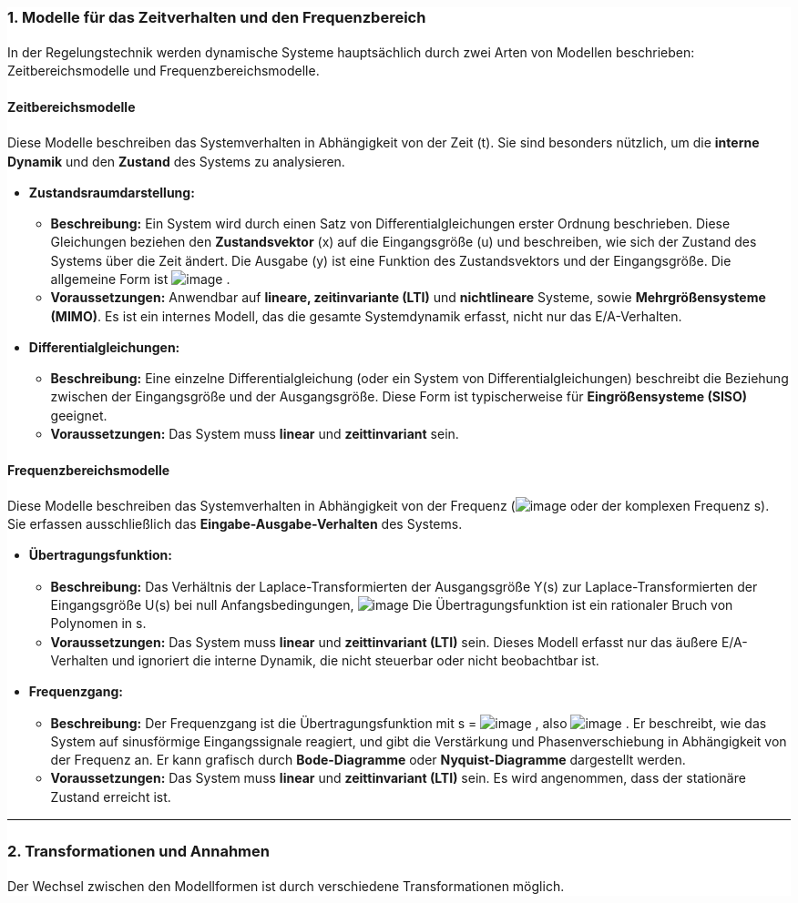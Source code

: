 

### 1. Modelle für das Zeitverhalten und den Frequenzbereich

In der Regelungstechnik werden dynamische Systeme hauptsächlich durch zwei Arten von Modellen beschrieben: Zeitbereichsmodelle und Frequenzbereichsmodelle.

#### Zeitbereichsmodelle
Diese Modelle beschreiben das Systemverhalten in Abhängigkeit von der Zeit (t). Sie sind besonders nützlich, um die **interne Dynamik** und den **Zustand** des Systems zu analysieren.

* **Zustandsraumdarstellung:**
    * **Beschreibung:** Ein System wird durch einen Satz von Differentialgleichungen erster Ordnung beschrieben. Diese Gleichungen beziehen den **Zustandsvektor** (x) auf die Eingangsgröße (u) und beschreiben, wie sich der Zustand des Systems über die Zeit ändert. Die Ausgabe (y) ist eine Funktion des Zustandsvektors und der Eingangsgröße. Die allgemeine Form ist <img width="418" height="32" alt="image" src="https://github.com/user-attachments/assets/c15c0327-f1f4-4066-afd5-e0300aa20390" />
.
    * **Voraussetzungen:** Anwendbar auf **lineare, zeitinvariante (LTI)** und **nichtlineare** Systeme, sowie **Mehrgrößensysteme (MIMO)**. Es ist ein internes Modell, das die gesamte Systemdynamik erfasst, nicht nur das E/A-Verhalten.

* **Differentialgleichungen:**
    * **Beschreibung:** Eine einzelne Differentialgleichung (oder ein System von Differentialgleichungen) beschreibt die Beziehung zwischen der Eingangsgröße und der Ausgangsgröße. Diese Form ist typischerweise für **Eingrößensysteme (SISO)** geeignet.
    * **Voraussetzungen:** Das System muss **linear** und **zeittinvariant** sein.

#### Frequenzbereichsmodelle
Diese Modelle beschreiben das Systemverhalten in Abhängigkeit von der Frequenz (<img width="27" height="24" alt="image" src="https://github.com/user-attachments/assets/9f3a1d3c-1fa4-4e14-b849-0afe88535d48" />
oder der komplexen Frequenz s). Sie erfassen ausschließlich das **Eingabe-Ausgabe-Verhalten** des Systems.

* **Übertragungsfunktion:**
    * **Beschreibung:** Das Verhältnis der Laplace-Transformierten der Ausgangsgröße Y(s) zur Laplace-Transformierten der Eingangsgröße U(s) bei null Anfangsbedingungen, <img width="104" height="40" alt="image" src="https://github.com/user-attachments/assets/f4f26b3a-fee4-4993-9e18-3e4539ce5f9e" />
 Die Übertragungsfunktion ist ein rationaler Bruch von Polynomen in s.
    * **Voraussetzungen:** Das System muss **linear** und **zeittinvariant (LTI)** sein. Dieses Modell erfasst nur das äußere E/A-Verhalten und ignoriert die interne Dynamik, die nicht steuerbar oder nicht beobachtbar ist.

* **Frequenzgang:**
    * **Beschreibung:** Der Frequenzgang ist die Übertragungsfunktion mit s = <img width="27" height="24" alt="image" src="https://github.com/user-attachments/assets/2b3c2332-8530-41fb-8359-f987cf7e0055" />
, also <img width="132" height="37" alt="image" src="https://github.com/user-attachments/assets/07cfb656-ec37-4441-a598-b3eee76fb4be" />
. Er beschreibt, wie das System auf sinusförmige Eingangssignale reagiert, und gibt die Verstärkung und Phasenverschiebung in Abhängigkeit von der Frequenz an. Er kann grafisch durch **Bode-Diagramme** oder **Nyquist-Diagramme** dargestellt werden.
    * **Voraussetzungen:** Das System muss **linear** und **zeittinvariant (LTI)** sein. Es wird angenommen, dass der stationäre Zustand erreicht ist.

***

### 2. Transformationen und Annahmen

Der Wechsel zwischen den Modellformen ist durch verschiedene Transformationen möglich.
